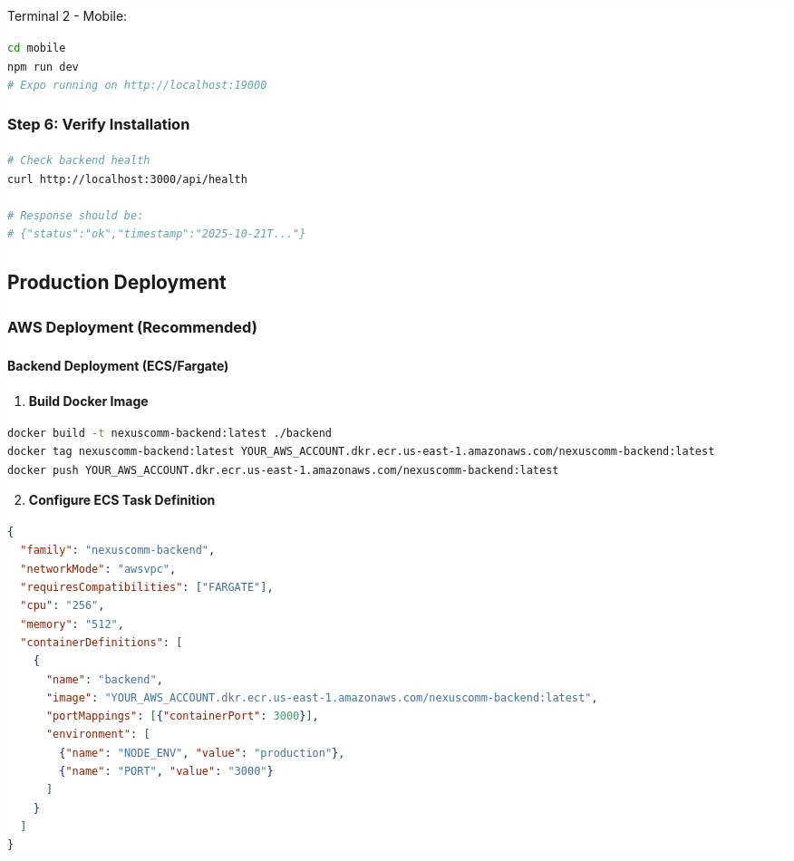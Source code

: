 Terminal 2 - Mobile:

```bash
cd mobile
npm run dev
# Expo running on http://localhost:19000
```

### Step 6: Verify Installation

```bash
# Check backend health
curl http://localhost:3000/api/health

# Response should be:
# {"status":"ok","timestamp":"2025-10-21T..."}
```

## Production Deployment

### AWS Deployment (Recommended)

#### Backend Deployment (ECS/Fargate)

1. **Build Docker Image**

```bash
docker build -t nexuscomm-backend:latest ./backend
docker tag nexuscomm-backend:latest YOUR_AWS_ACCOUNT.dkr.ecr.us-east-1.amazonaws.com/nexuscomm-backend:latest
docker push YOUR_AWS_ACCOUNT.dkr.ecr.us-east-1.amazonaws.com/nexuscomm-backend:latest
```

2. **Configure ECS Task Definition**

```json
{
  "family": "nexuscomm-backend",
  "networkMode": "awsvpc",
  "requiresCompatibilities": ["FARGATE"],
  "cpu": "256",
  "memory": "512",
  "containerDefinitions": [
    {
      "name": "backend",
      "image": "YOUR_AWS_ACCOUNT.dkr.ecr.us-east-1.amazonaws.com/nexuscomm-backend:latest",
      "portMappings": [{"containerPort": 3000}],
      "environment": [
        {"name": "NODE_ENV", "value": "production"},
        {"name": "PORT", "value": "3000"}
      ]
    }
  ]
}
```
